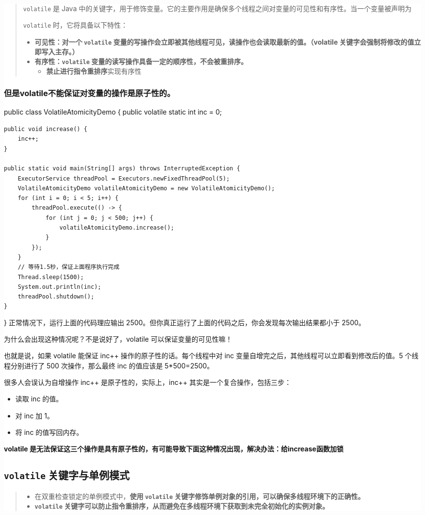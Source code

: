 > `volatile` 是 Java 中的关键字，用于修饰变量。它的主要作用是确保多个线程之间对变量的可见性和有序性。当一个变量被声明为
>
> `volatile` 时，它将具备以下特性：
>
> - **可见性：对一个 `volatile` 变量的写操作会立即被其他线程可见，读操作也会读取最新的值。（volatile 关键字会强制将修改的值立即写入主存。）**
> - **有序性：`volatile` 变量的读写操作具备一定的顺序性，不会被重排序。**
>   - **禁止进行指令重排序**实现有序性

### 但是volatile**不能保证对变量的操作是原子性的。**

public class VolatileAtomicityDemo {
    public volatile static int inc = 0;

    public void increase() {
        inc++;
    }
    
    public static void main(String[] args) throws InterruptedException {
        ExecutorService threadPool = Executors.newFixedThreadPool(5);
        VolatileAtomicityDemo volatileAtomicityDemo = new VolatileAtomicityDemo();
        for (int i = 0; i < 5; i++) {
            threadPool.execute(() -> {
                for (int j = 0; j < 500; j++) {
                    volatileAtomicityDemo.increase();
                }
            });
        }
        // 等待1.5秒，保证上面程序执行完成
        Thread.sleep(1500);
        System.out.println(inc);
        threadPool.shutdown();
    }
}
正常情况下，运行上面的代码理应输出 2500。但你真正运行了上面的代码之后，你会发现每次输出结果都小于 2500。

为什么会出现这种情况呢？不是说好了，volatile 可以保证变量的可见性嘛！

也就是说，如果 volatile 能保证 inc++ 操作的原子性的话。每个线程中对 inc 变量自增完之后，其他线程可以立即看到修改后的值。5 个线程分别进行了 500 次操作，那么最终 inc 的值应该是 5*500=2500。

很多人会误认为自增操作 inc++ 是原子性的，实际上，inc++ 其实是一个复合操作，包括三步：

- 读取 inc 的值。

- 对 inc 加 1。

- 将 inc 的值写回内存。

**volatile 是无法保证这三个操作是具有原子性的，有可能导致下面这种情况出现，解决办法：给increase函数加锁**



## `volatile` 关键字与单例模式

> - 在双重检查锁定的单例模式中，**使用 `volatile` 关键字修饰单例对象的引用，可以确保多线程环境下的正确性。**
> - **`volatile` 关键字可以防止指令重排序，从而避免在多线程环境下获取到未完全初始化的实例对象。**
